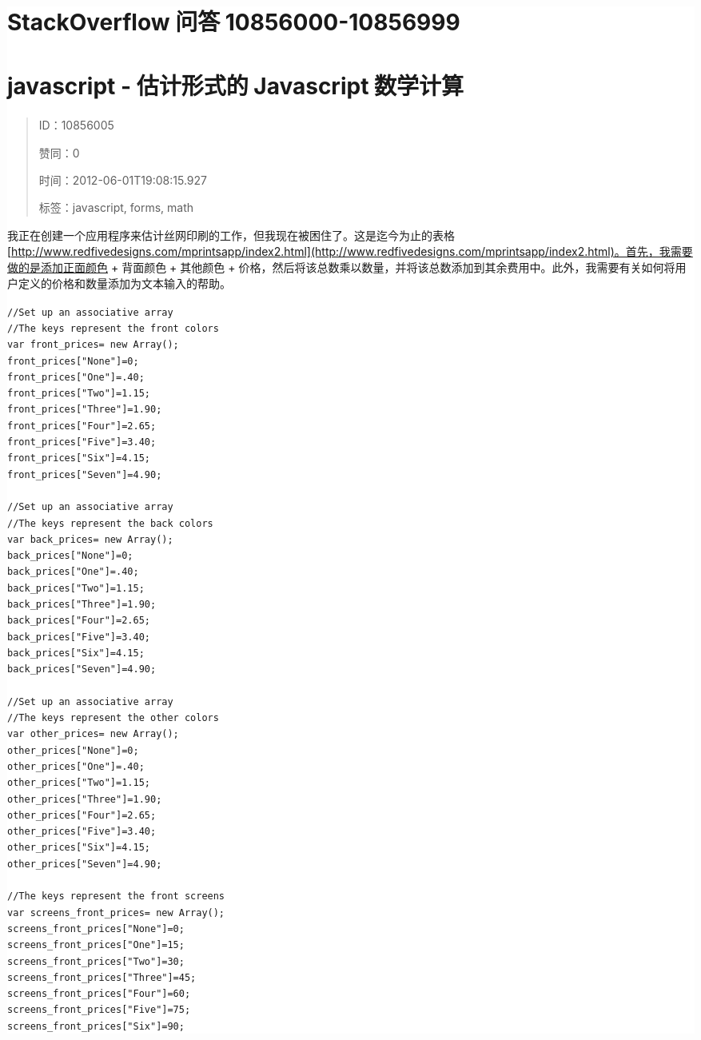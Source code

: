 # StackOverflow 问答 10856000-10856999

# javascript - 估计形式的 Javascript 数学计算

> ID：10856005
> 
> 赞同：0
> 
> 时间：2012-06-01T19:08:15.927
> 
> 标签：javascript, forms, math

我正在创建一个应用程序来估计丝网印刷的工作，但我现在被困住了。这是迄今为止的表格[http://www.redfivedesigns.com/mprintsapp/index2.html](http://www.redfivedesigns.com/mprintsapp/index2.html)。首先，我需要做的是添加正面颜色 + 背面颜色 + 其他颜色 + 价格，然后将该总数乘以数量，并将该总数添加到其余费用中。此外，我需要有关如何将用户定义的价格和数量添加为文本输入的帮助。

```
//Set up an associative array 
//The keys represent the front colors
var front_prices= new Array();
front_prices["None"]=0;
front_prices["One"]=.40;
front_prices["Two"]=1.15;
front_prices["Three"]=1.90;
front_prices["Four"]=2.65;
front_prices["Five"]=3.40;
front_prices["Six"]=4.15;
front_prices["Seven"]=4.90; 

//Set up an associative array 
//The keys represent the back colors
var back_prices= new Array();
back_prices["None"]=0;
back_prices["One"]=.40;
back_prices["Two"]=1.15;
back_prices["Three"]=1.90;
back_prices["Four"]=2.65;
back_prices["Five"]=3.40;
back_prices["Six"]=4.15;
back_prices["Seven"]=4.90; 

//Set up an associative array 
//The keys represent the other colors
var other_prices= new Array();
other_prices["None"]=0;
other_prices["One"]=.40;
other_prices["Two"]=1.15;
other_prices["Three"]=1.90;
other_prices["Four"]=2.65;
other_prices["Five"]=3.40;
other_prices["Six"]=4.15;
other_prices["Seven"]=4.90; 

//The keys represent the front screens
var screens_front_prices= new Array();
screens_front_prices["None"]=0;
screens_front_prices["One"]=15;
screens_front_prices["Two"]=30;
screens_front_prices["Three"]=45;
screens_front_prices["Four"]=60;
screens_front_prices["Five"]=75;
screens_front_prices["Six"]=90;
```